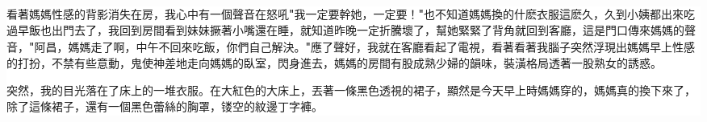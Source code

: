 看著媽媽性感的背影消失在房，我心中有一個聲音在怒吼"我一定要幹她，一定要！"也不知道媽媽換的什麽衣服這麽久，久到小姨都出來吃過早飯也出門去了，我回到房間看到妹妹撅著小嘴還在睡，就知道昨晚一定折騰壞了，幫她緊緊了背角就回到客廳，這是門口傳來媽媽的聲音，"阿昌，媽媽走了啊，中午不回來吃飯，你們自己解決。"應了聲好，我就在客廳看起了電視，看著看著我腦子突然浮現出媽媽早上性感的打扮，不禁有些意動，鬼使神差地走向媽媽的臥室，閃身進去，媽媽的房間有股成熟少婦的韻味，裝潢格局透著一股熟女的誘惑。

突然，我的目光落在了床上的一堆衣服。在大紅色的大床上，丟著一條黑色透視的裙子，顯然是今天早上時媽媽穿的，媽媽真的換下來了，除了這條裙子，還有一個黑色蕾絲的胸罩，镂空的紋邊丁字褲。

